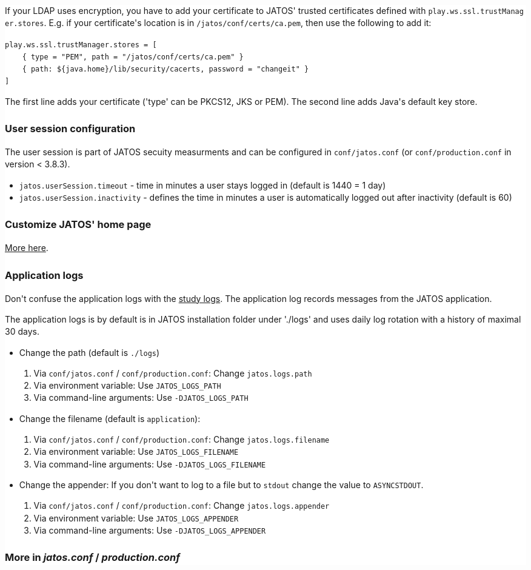 If your LDAP uses encryption, you have to add your certificate to JATOS' trusted certificates defined with `play.ws.ssl.trustManager.stores`. E.g. if your certificate's location is in `/jatos/conf/certs/ca.pem`, then use the following to add it:

```
play.ws.ssl.trustManager.stores = [
    { type = "PEM", path = "/jatos/conf/certs/ca.pem" }
    { path: ${java.home}/lib/security/cacerts, password = "changeit" }
]
```

The first line adds your certificate ('type' can be PKCS12, JKS or PEM). The second line adds Java's default key store.


### User session configuration

The user session is part of JATOS secuity measurments and can be configured in `conf/jatos.conf` (or `conf/production.conf` in version < 3.8.3). 

* `jatos.userSession.timeout` - time in minutes a user stays logged in (default is 1440 = 1 day)
* `jatos.userSession.inactivity` - defines the time in minutes a user is automatically logged out after inactivity (default is 60)


### Customize JATOS' home page

[More here](Customize-JATOS-Home-Page.html).


### Application logs

Don't confuse the application logs with the [study logs](#study-logs). The application log records messages from the JATOS application.

The application logs is by default is in JATOS installation folder under './logs' and uses daily log rotation with a history of maximal 30 days.

* Change the path (default is `./logs`)

  1. Via `conf/jatos.conf` / `conf/production.conf`: Change `jatos.logs.path`
  1. Via environment variable: Use `JATOS_LOGS_PATH`
  1. Via command-line arguments: Use `-DJATOS_LOGS_PATH`

* Change the filename (default is `application`):

  1. Via `conf/jatos.conf` / `conf/production.conf`: Change `jatos.logs.filename`
  1. Via environment variable: Use `JATOS_LOGS_FILENAME`
  1. Via command-line arguments: Use `-DJATOS_LOGS_FILENAME`

* Change the appender: If you don't want to log to a file but to `stdout` change the value to `ASYNCSTDOUT`.

  1. Via `conf/jatos.conf` / `conf/production.conf`: Change `jatos.logs.appender`
  1. Via environment variable: Use `JATOS_LOGS_APPENDER`
  1. Via command-line arguments: Use `-DJATOS_LOGS_APPENDER`


### More in _jatos.conf_ / _production.conf_
